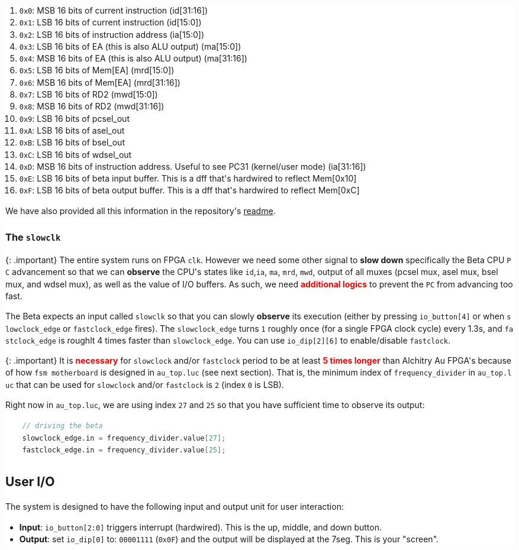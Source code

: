 1. `0x0`: MSB 16 bits of current instruction (id[31:16])
2. `0x1`: LSB 16 bits of current instruction (id[15:0])
3. `0x2`: LSB 16 bits of instruction address (ia[15:0])
4. `0x3`: LSB 16 bits of EA (this is also ALU output) (ma[15:0])
5. `0x4`: MSB 16 bits of EA (this is also ALU output) (ma[31:16])
6. `0x5`: LSB 16 bits of Mem[EA] (mrd[15:0])
7. `0x6`: MSB 16 bits of Mem[EA] (mrd[31:16])
8. `0x7`: LSB 16 bits of RD2 (mwd[15:0])
9. `0x8`: MSB 16 bits of RD2 (mwd[31:16])
10. `0x9`: LSB 16 bits of pcsel_out
11. `0xA`: LSB 16 bits of asel_out
12. `0xB`: LSB 16 bits of bsel_out
13. `0xC`: LSB 16 bits of wdsel_out
14. `0xD`: MSB 16 bits of instruction address. Useful to see PC31 (kernel/user mode) (ia[31:16])
15. `0xE`: LSB 16 bits of beta input buffer. This is a dff that's hardwired to reflect Mem[0x10]
16. `0xF`: LSB 16 bits of beta output buffer. This is a dff that's hardwired to reflect Mem[0xC]

We have also provided all this information in the repository's [readme](https://github.com/natalieagus/beta-fpga-starter). 

### The `slowclk`

{: .important}
The entire system runs on FPGA `clk`. However we need some other signal to **slow down** specifically the Beta CPU `PC` advancement so that we can **observe** the CPU's states like `id`,`ia`, `ma`, `mrd`, `mwd`, output of all muxes (pcsel mux, asel mux, bsel mux, and wdsel mux), as well as the value of I/O buffers. As such, we need <span style="color:red; font-weight: bold;">additional logics</span> to prevent the `PC` from advancing too fast.  

The Beta expects an input called `slowclk` so that you can slowly **observe** its execution (either by pressing `io_button[4]` or when `slowclock_edge` or `fastclock_edge` fires). The `slowclock_edge` turns `1` roughly once (for a single FPGA clock cycle) every 1.3s, and `fastclock_edge` is roughlt 4 times faster than `slowclock_edge`. You can use `io_dip[2][6]` to enable/disable `fastclock`.

{: .important}
It is <span style="color:red; font-weight: bold;">necessary</span> for `slowclock` and/or `fastclock` period to be at least <span style="color:red; font-weight: bold;">5 times longer</span> than Alchitry Au FPGA's because of how `fsm motherboard` is designed in `au_top.luc` (see next section). That is, the minimum index of `frequency_divider` in `au_top.luc` that can be used for `slowclock` and/or `fastclock` is `2` (index `0` is LSB).

Right now in `au_top.luc`, we are using index `27` and `25` so that you have sufficient time to observe its output:

```verilog
    // driving the beta 
    slowclock_edge.in = frequency_divider.value[27];
    fastclock_edge.in = frequency_divider.value[25];
```

## User I/O
The system is designed to have the following input and output unit for user interaction:
- **Input**: `io_button[2:0]` triggers interrupt (hardwired). This is the up, middle, and down button. 
- **Output**: set `io_dip[0]` to: `00001111` (`0x0F`) and the output will be displayed at the 7seg. This is your "screen".
